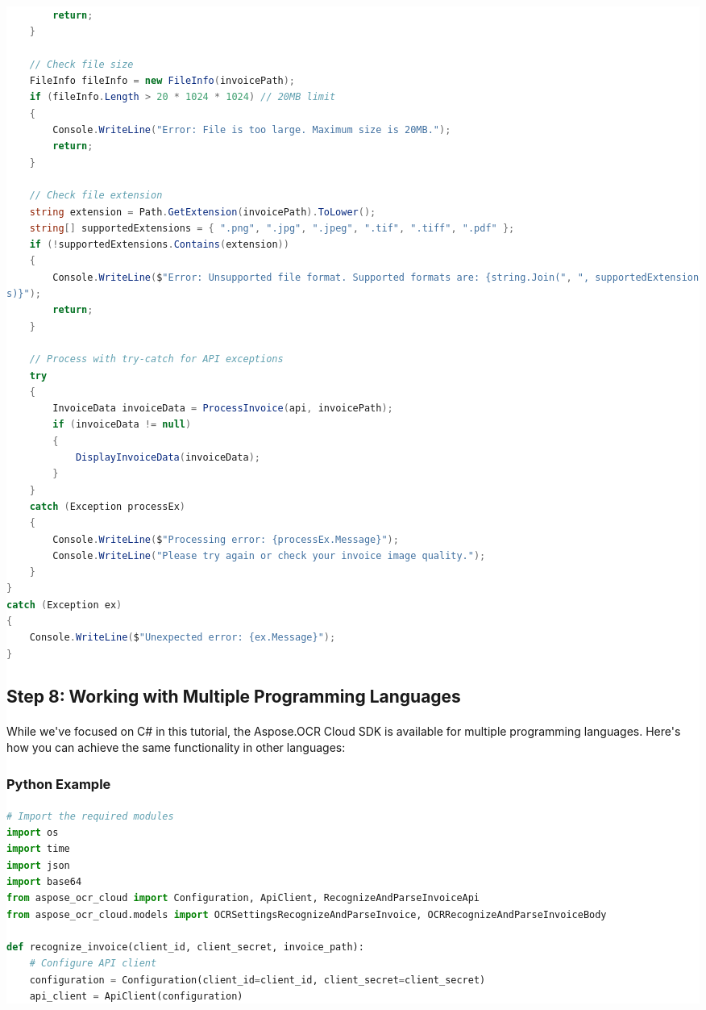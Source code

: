```csharp
        return;
    }
    
    // Check file size
    FileInfo fileInfo = new FileInfo(invoicePath);
    if (fileInfo.Length > 20 * 1024 * 1024) // 20MB limit
    {
        Console.WriteLine("Error: File is too large. Maximum size is 20MB.");
        return;
    }
    
    // Check file extension
    string extension = Path.GetExtension(invoicePath).ToLower();
    string[] supportedExtensions = { ".png", ".jpg", ".jpeg", ".tif", ".tiff", ".pdf" };
    if (!supportedExtensions.Contains(extension))
    {
        Console.WriteLine($"Error: Unsupported file format. Supported formats are: {string.Join(", ", supportedExtensions)}");
        return;
    }
    
    // Process with try-catch for API exceptions
    try
    {
        InvoiceData invoiceData = ProcessInvoice(api, invoicePath);
        if (invoiceData != null)
        {
            DisplayInvoiceData(invoiceData);
        }
    }
    catch (Exception processEx)
    {
        Console.WriteLine($"Processing error: {processEx.Message}");
        Console.WriteLine("Please try again or check your invoice image quality.");
    }
}
catch (Exception ex)
{
    Console.WriteLine($"Unexpected error: {ex.Message}");
}
```

## Step 8: Working with Multiple Programming Languages

While we've focused on C# in this tutorial, the Aspose.OCR Cloud SDK is available for multiple programming languages. Here's how you can achieve the same functionality in other languages:

### Python Example

```python
# Import the required modules
import os
import time
import json
import base64
from aspose_ocr_cloud import Configuration, ApiClient, RecognizeAndParseInvoiceApi
from aspose_ocr_cloud.models import OCRSettingsRecognizeAndParseInvoice, OCRRecognizeAndParseInvoiceBody

def recognize_invoice(client_id, client_secret, invoice_path):
    # Configure API client
    configuration = Configuration(client_id=client_id, client_secret=client_secret)
    api_client = ApiClient(configuration)
```